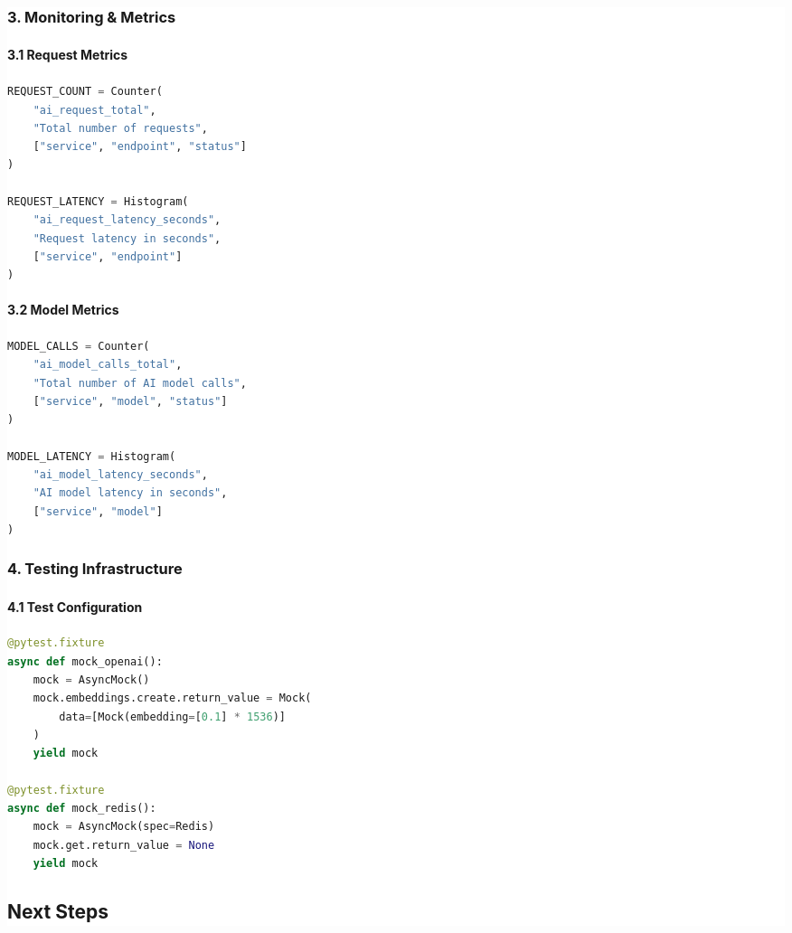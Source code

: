 ### 3. Monitoring & Metrics

#### 3.1 Request Metrics
```python
REQUEST_COUNT = Counter(
    "ai_request_total",
    "Total number of requests",
    ["service", "endpoint", "status"]
)

REQUEST_LATENCY = Histogram(
    "ai_request_latency_seconds",
    "Request latency in seconds",
    ["service", "endpoint"]
)
```

#### 3.2 Model Metrics
```python
MODEL_CALLS = Counter(
    "ai_model_calls_total",
    "Total number of AI model calls",
    ["service", "model", "status"]
)

MODEL_LATENCY = Histogram(
    "ai_model_latency_seconds",
    "AI model latency in seconds",
    ["service", "model"]
)
```

### 4. Testing Infrastructure

#### 4.1 Test Configuration
```python
@pytest.fixture
async def mock_openai():
    mock = AsyncMock()
    mock.embeddings.create.return_value = Mock(
        data=[Mock(embedding=[0.1] * 1536)]
    )
    yield mock

@pytest.fixture
async def mock_redis():
    mock = AsyncMock(spec=Redis)
    mock.get.return_value = None
    yield mock
```

## Next Steps
